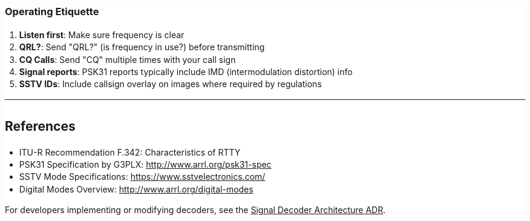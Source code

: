 ### Operating Etiquette

1. **Listen first**: Make sure frequency is clear
2. **QRL?**: Send "QRL?" (is frequency in use?) before transmitting
3. **CQ Calls**: Send "CQ" multiple times with your call sign
4. **Signal reports**: PSK31 reports typically include IMD (intermodulation distortion) info
5. **SSTV IDs**: Include callsign overlay on images where required by regulations

---

## References

- ITU-R Recommendation F.342: Characteristics of RTTY
- PSK31 Specification by G3PLX: http://www.arrl.org/psk31-spec
- SSTV Mode Specifications: https://www.sstvelectronics.com/
- Digital Modes Overview: http://www.arrl.org/digital-modes

For developers implementing or modifying decoders, see the [Signal Decoder Architecture ADR](../decisions/0016-signal-decoder-architecture.md).
